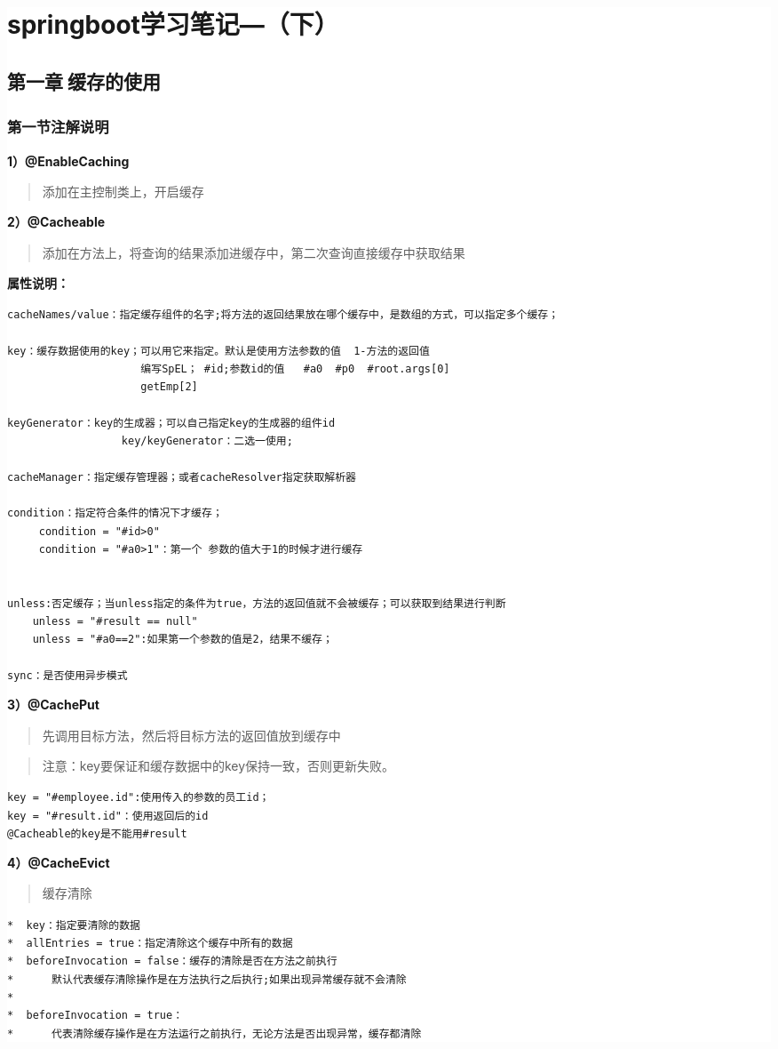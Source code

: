 # springboot学习笔记—（下）

## 第一章 缓存的使用

### 第一节注解说明
**1）@EnableCaching**

>添加在主控制类上，开启缓存

**2）@Cacheable**
>添加在方法上，将查询的结果添加进缓存中，第二次查询直接缓存中获取结果

**属性说明：**
```  
cacheNames/value：指定缓存组件的名字;将方法的返回结果放在哪个缓存中，是数组的方式，可以指定多个缓存；

key：缓存数据使用的key；可以用它来指定。默认是使用方法参数的值  1-方法的返回值
                     编写SpEL； #id;参数id的值   #a0  #p0  #root.args[0]
                     getEmp[2]

keyGenerator：key的生成器；可以自己指定key的生成器的组件id
                  key/keyGenerator：二选一使用;

cacheManager：指定缓存管理器；或者cacheResolver指定获取解析器

condition：指定符合条件的情况下才缓存；
     condition = "#id>0"
     condition = "#a0>1"：第一个 参数的值大于1的时候才进行缓存
     
     
unless:否定缓存；当unless指定的条件为true，方法的返回值就不会被缓存；可以获取到结果进行判断
    unless = "#result == null"
    unless = "#a0==2":如果第一个参数的值是2，结果不缓存；
    
sync：是否使用异步模式
```

**3）@CachePut**
>先调用目标方法，然后将目标方法的返回值放到缓存中

>注意：key要保证和缓存数据中的key保持一致，否则更新失败。
```
key = "#employee.id":使用传入的参数的员工id；
key = "#result.id"：使用返回后的id
@Cacheable的key是不能用#result
```
        

**4）@CacheEvict**

>缓存清除
``` 
*  key：指定要清除的数据
*  allEntries = true：指定清除这个缓存中所有的数据
*  beforeInvocation = false：缓存的清除是否在方法之前执行
*      默认代表缓存清除操作是在方法执行之后执行;如果出现异常缓存就不会清除
*
*  beforeInvocation = true：
*      代表清除缓存操作是在方法运行之前执行，无论方法是否出现异常，缓存都清除
```
